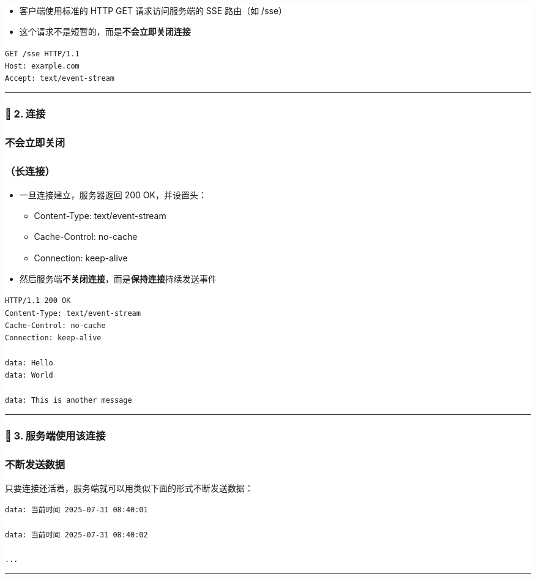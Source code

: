 - 客户端使用标准的 HTTP GET 请求访问服务端的 SSE 路由（如 /sse）
    
- 这个请求不是短暂的，而是**不会立即关闭连接**
    

```
GET /sse HTTP/1.1
Host: example.com
Accept: text/event-stream
```

---

### **🎯 2. 连接**

### **不会立即关闭**

### **（长连接）**

- 一旦连接建立，服务器返回 200 OK，并设置头：
    
    - Content-Type: text/event-stream
        
    - Cache-Control: no-cache
        
    - Connection: keep-alive
        
    
- 然后服务端**不关闭连接**，而是**保持连接**持续发送事件
    

```
HTTP/1.1 200 OK
Content-Type: text/event-stream
Cache-Control: no-cache
Connection: keep-alive

data: Hello
data: World

data: This is another message
```

---

### **🎯 3. 服务端使用该连接** 

### **不断发送数据**

  

只要连接还活着，服务端就可以用类似下面的形式不断发送数据：

```
data: 当前时间 2025-07-31 08:40:01

data: 当前时间 2025-07-31 08:40:02

...
```

---